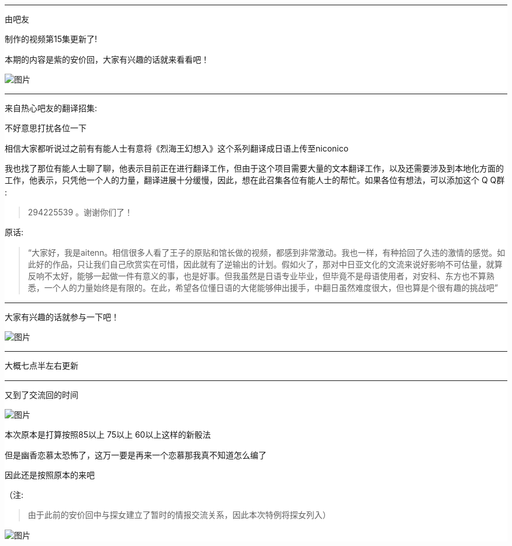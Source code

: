 ----



由吧友

制作的视频第15集更新了!

本期的内容是紫的安价回，大家有兴趣的话就来看看吧！

![图片](http://tiebapic.baidu.com/forum/w%3D580/sign=1cfb38f2e103738dde4a0c2a831ab073/1844d1628535e5dd42ebe28d61c6a7efcf1b6227.jpg)

----



来自热心吧友的翻译招集:

不好意思打扰各位一下

相信大家都听说过之前有有能人士有意将《烈海王幻想入》这个系列翻译成日语上传至niconico

我也找了那位有能人士聊了聊，他表示目前正在进行翻译工作，但由于这个项目需要大量的文本翻译工作，以及还需要涉及到本地化方面的工作，他表示，只凭他一个人的力量，翻译进展十分缓慢，因此，想在此召集各位有能人士的帮忙。如果各位有想法，可以添加这个 Q Q群 :
> 294225539 。谢谢你们了！

原话:
> “大家好，我是aitenn。相信很多人看了王子的原贴和馆长做的视频，都感到非常激动。我也一样，有种拾回了久违的激情的感觉。如此好的作品，只让我们自己欣赏实在可惜，因此就有了逆输出的计划。假如火了，那对中日亚文化的文流来说好影响不可估量，就算反响不太好，能够一起做一件有意义的事，也是好事。但我虽然是日语专业毕业，但毕竟不是母语使用者，对安科、东方也不算熟悉，一个人的力量始终是有限的。在此，希望各位懂日语的大佬能够伸出援手，中翻日虽然难度很大，但也算是个很有趣的挑战吧”

----



大家有兴趣的话就参与一下吧！

![图片](http://tiebapic.baidu.com/forum/w%3D580/sign=22c1305a8c504fc2a25fb00dd5dce7f0/1d16f203738da97734fd3a79a751f8198718e31c.jpg)

----



大概七点半左右更新

----



又到了交流回的时间

![图片](http://tiebapic.baidu.com/forum/w%3D580/sign=303d24a4f1cd7b89e96c3a8b3f254291/ac74b6119313b07e2eba74661bd7912396dd8cdb.jpg)

本次原本是打算按照85以上 75以上 60以上这样的新骰法

但是幽香恋慕太恐怖了，这万一要是再来一个恋慕那我真不知道怎么编了

因此还是按照原本的来吧

（注:
> 由于此前的安价回中与探女建立了暂时的情报交流关系，因此本次特例将探女列入）

![图片](http://tiebapic.baidu.com/forum/w%3D580/sign=7427c55922fae6cd0cb4ab693fb30f9e/04c5fff2b21193135372dbde72380cd791238d35.jpg)
